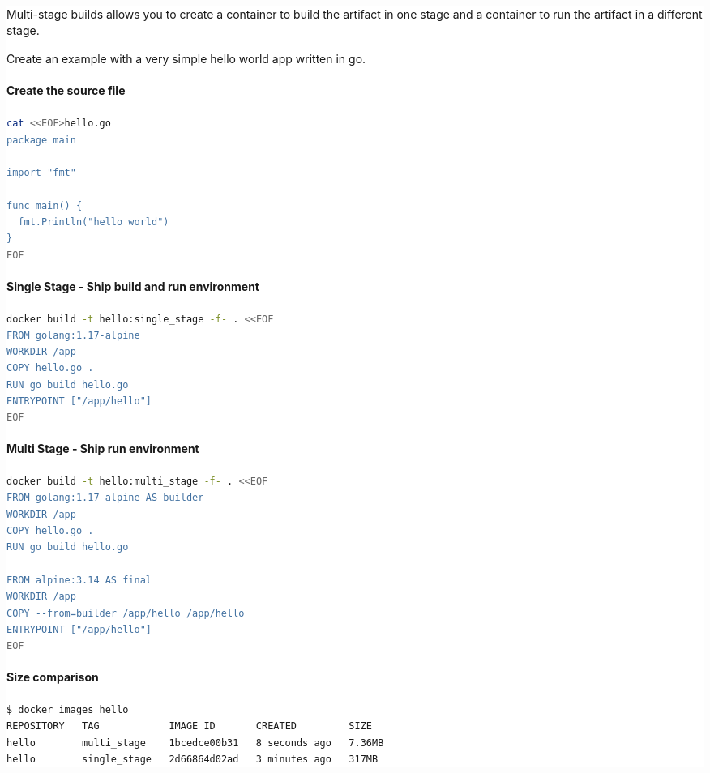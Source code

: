 Multi-stage builds allows you to create a container to build the artifact in one stage
and a container to run the artifact in a different stage.

Create an example with a very simple hello world app written in go.

#### Create the source file

```bash
cat <<EOF>hello.go
package main

import "fmt"

func main() {
  fmt.Println("hello world")
}
EOF
```

#### Single Stage - Ship build and run environment

```bash
docker build -t hello:single_stage -f- . <<EOF
FROM golang:1.17-alpine
WORKDIR /app
COPY hello.go .
RUN go build hello.go
ENTRYPOINT ["/app/hello"]
EOF
```

#### Multi Stage - Ship run environment

```bash
docker build -t hello:multi_stage -f- . <<EOF
FROM golang:1.17-alpine AS builder
WORKDIR /app
COPY hello.go .
RUN go build hello.go

FROM alpine:3.14 AS final
WORKDIR /app
COPY --from=builder /app/hello /app/hello
ENTRYPOINT ["/app/hello"]
EOF
```

#### Size comparison

```bash
$ docker images hello
REPOSITORY   TAG            IMAGE ID       CREATED         SIZE
hello        multi_stage    1bcedce00b31   8 seconds ago   7.36MB
hello        single_stage   2d66864d02ad   3 minutes ago   317MB
```
